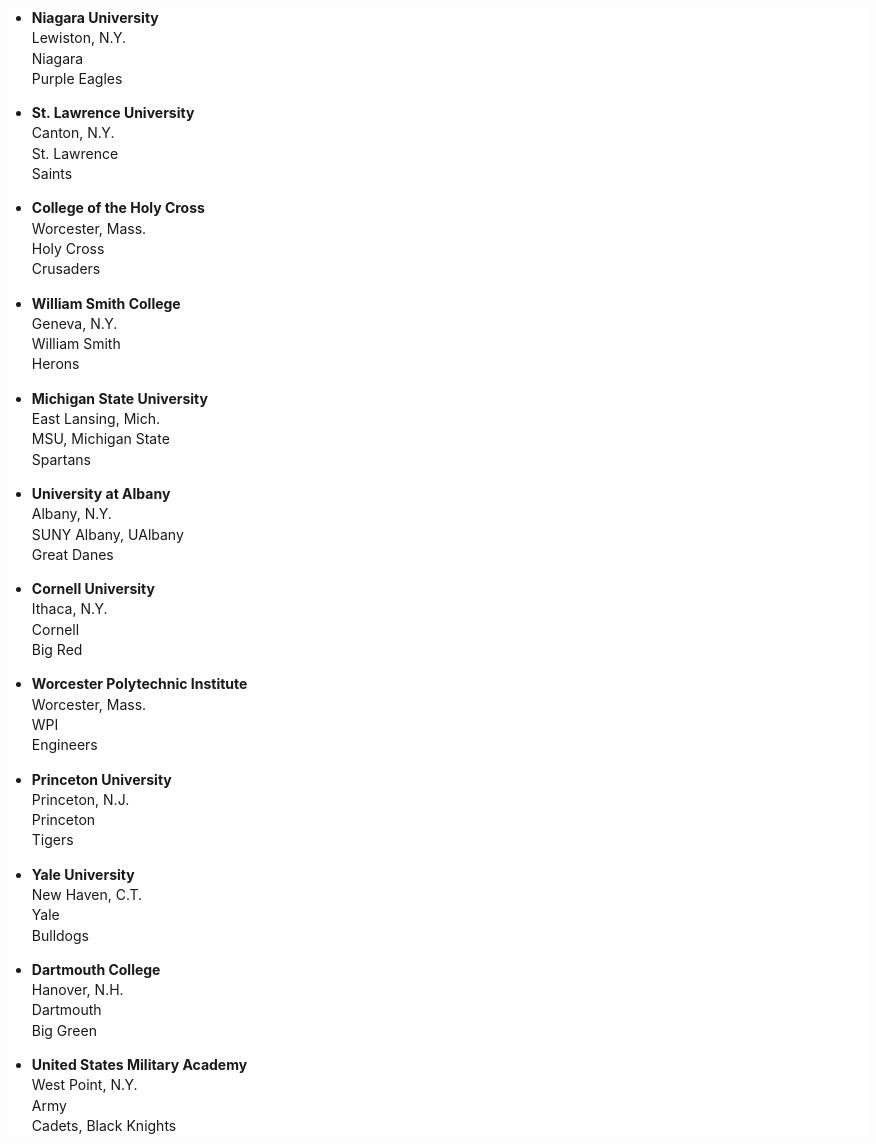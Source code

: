 - **Niagara University**  
Lewiston, N.Y.  
Niagara  
Purple Eagles  

- **St. Lawrence University**  
Canton, N.Y.  
St. Lawrence  
Saints  

- **College of the Holy Cross**  
Worcester, Mass.  
Holy Cross  
Crusaders  

- **William Smith College**  
Geneva, N.Y.  
William Smith  
Herons  

- **Michigan State University**  
East Lansing, Mich.  
MSU, Michigan State  
Spartans  

- **University at Albany**  
Albany, N.Y.  
SUNY Albany, UAlbany  
Great Danes  

- **Cornell University**  
Ithaca, N.Y.  
Cornell  
Big Red  

- **Worcester Polytechnic Institute**  
Worcester, Mass.  
WPI  
Engineers  

- **Princeton University**  
Princeton, N.J.  
Princeton  
Tigers  

- **Yale University**  
New Haven, C.T.  
Yale  
Bulldogs  

- **Dartmouth College**  
Hanover, N.H.  
Dartmouth  
Big Green  

- **United States Military Academy**  
West Point, N.Y.  
Army  
Cadets, Black Knights  
